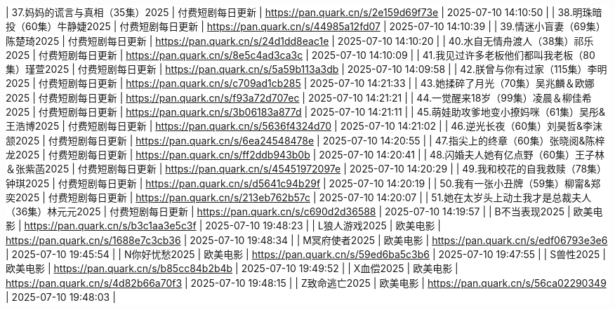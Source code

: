 | 37.妈妈的谎言与真相（35集）2025                   | 付费短剧每日更新 | https://pan.quark.cn/s/2e159d69f73e | 2025-07-10 14:10:50 |
| 38.明珠暗投（60集）牛静婕2025                    | 付费短剧每日更新 | https://pan.quark.cn/s/44985a12fd07 | 2025-07-10 14:10:39 |
| 39.情迷小盲妻（69集）陈楚琦2025                   | 付费短剧每日更新 | https://pan.quark.cn/s/24d1dd8eac1e | 2025-07-10 14:10:20 |
| 40.水自无情舟渡人（38集）祁乐2025                  | 付费短剧每日更新 | https://pan.quark.cn/s/8e5c4ad3ca3c | 2025-07-10 14:10:09 |
| 41.我见过许多老板他们都叫我老板（80集）瑾萱2025           | 付费短剧每日更新 | https://pan.quark.cn/s/5a59b113a3db | 2025-07-10 14:09:58 |
| 42.朕曾与你有过家（115集）李明2025                 | 付费短剧每日更新 | https://pan.quark.cn/s/c709ad1cb285 | 2025-07-10 14:21:33 |
| 43.她揉碎了月光（70集）吴兆麟＆欧娜2025               | 付费短剧每日更新 | https://pan.quark.cn/s/f93a72d707ec | 2025-07-10 14:21:21 |
| 44.一觉醒来18岁（99集）凌晨＆柳佳希2025              | 付费短剧每日更新 | https://pan.quark.cn/s/3b06183a877d | 2025-07-10 14:21:11 |
| 45.萌娃助攻爹地变小撩妈咪（61集）吴彤&王浩博2025          | 付费短剧每日更新 | https://pan.quark.cn/s/5636f4324d70 | 2025-07-10 14:21:02 |
| 46.逆光长夜（60集）刘昊哲&李沫颔2025                | 付费短剧每日更新 | https://pan.quark.cn/s/6ea24548478e | 2025-07-10 14:20:55 |
| 47.指尖上的终章（60集）张晓阅&陈梓龙2025              | 付费短剧每日更新 | https://pan.quark.cn/s/ff2ddb943b0b | 2025-07-10 14:20:41 |
| 48.闪婚夫人她有亿点野（60集）王子林＆张紫菡2025           | 付费短剧每日更新 | https://pan.quark.cn/s/45451972097e | 2025-07-10 14:20:29 |
| 49.我和校花的自我救赎（78集）钟琪2025                | 付费短剧每日更新 | https://pan.quark.cn/s/d5641c94b29f | 2025-07-10 14:20:19 |
| 50.我有一张小丑牌（59集）柳甯&郑奕2025               | 付费短剧每日更新 | https://pan.quark.cn/s/213eb762b57c | 2025-07-10 14:20:07 |
| 51.她在太岁头上动土我才是总裁夫人（36集）林元元2025         | 付费短剧每日更新 | https://pan.quark.cn/s/c690d2d36588 | 2025-07-10 14:19:57 |
| B不当表现2025                              | 欧美电影     | https://pan.quark.cn/s/b3c1aa3e5c3f | 2025-07-10 19:48:23 |
| L狼人游戏2025                              | 欧美电影     | https://pan.quark.cn/s/1688e7c3cb36 | 2025-07-10 19:48:34 |
| M冥府使者2025                              | 欧美电影     | https://pan.quark.cn/s/edf06793e3e6 | 2025-07-10 19:45:54 |
| N你好忧愁2025                              | 欧美电影     | https://pan.quark.cn/s/59ed6ba5c3b6 | 2025-07-10 19:47:55 |
| S兽性2025                                | 欧美电影     | https://pan.quark.cn/s/b85cc84b2b4b | 2025-07-10 19:49:52 |
| X血偿2025                                | 欧美电影     | https://pan.quark.cn/s/4d82b66a70f3 | 2025-07-10 19:48:15 |
| Z致命逃亡2025                              | 欧美电影     | https://pan.quark.cn/s/56ca02290349 | 2025-07-10 19:48:03 |
